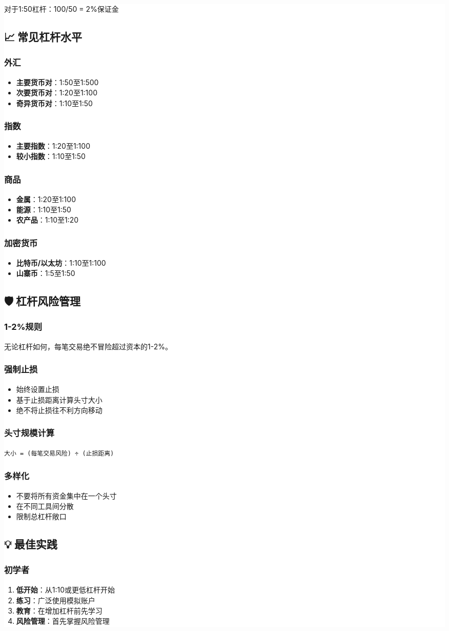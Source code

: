 对于1:50杠杆：100/50 = 2%保证金

## 📈 常见杠杆水平

### 外汇
- **主要货币对**：1:50至1:500
- **次要货币对**：1:20至1:100
- **奇异货币对**：1:10至1:50

### 指数
- **主要指数**：1:20至1:100
- **较小指数**：1:10至1:50

### 商品
- **金属**：1:20至1:100
- **能源**：1:10至1:50
- **农产品**：1:10至1:20

### 加密货币
- **比特币/以太坊**：1:10至1:100
- **山寨币**：1:5至1:50

## 🛡️ 杠杆风险管理

### 1-2%规则
无论杠杆如何，每笔交易绝不冒险超过资本的1-2%。

### 强制止损
- 始终设置止损
- 基于止损距离计算头寸大小
- 绝不将止损往不利方向移动

### 头寸规模计算
```
大小 = (每笔交易风险) ÷ (止损距离)
```

### 多样化
- 不要将所有资金集中在一个头寸
- 在不同工具间分散
- 限制总杠杆敞口

## 💡 最佳实践

### 初学者
1. **低开始**：从1:10或更低杠杆开始
2. **练习**：广泛使用模拟账户
3. **教育**：在增加杠杆前先学习
4. **风险管理**：首先掌握风险管理

